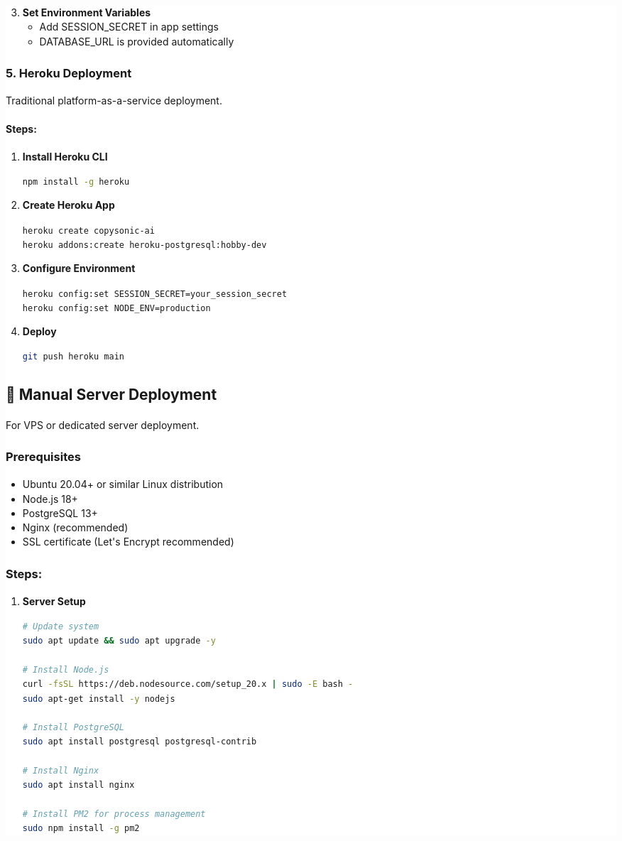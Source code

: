 3. **Set Environment Variables**
   - Add SESSION_SECRET in app settings
   - DATABASE_URL is provided automatically

### 5. Heroku Deployment

Traditional platform-as-a-service deployment.

#### Steps:
1. **Install Heroku CLI**
   ```bash
   npm install -g heroku
   ```

2. **Create Heroku App**
   ```bash
   heroku create copysonic-ai
   heroku addons:create heroku-postgresql:hobby-dev
   ```

3. **Configure Environment**
   ```bash
   heroku config:set SESSION_SECRET=your_session_secret
   heroku config:set NODE_ENV=production
   ```

4. **Deploy**
   ```bash
   git push heroku main
   ```

## 🔧 Manual Server Deployment

For VPS or dedicated server deployment.

### Prerequisites
- Ubuntu 20.04+ or similar Linux distribution
- Node.js 18+
- PostgreSQL 13+
- Nginx (recommended)
- SSL certificate (Let's Encrypt recommended)

### Steps:

1. **Server Setup**
   ```bash
   # Update system
   sudo apt update && sudo apt upgrade -y
   
   # Install Node.js
   curl -fsSL https://deb.nodesource.com/setup_20.x | sudo -E bash -
   sudo apt-get install -y nodejs
   
   # Install PostgreSQL
   sudo apt install postgresql postgresql-contrib
   
   # Install Nginx
   sudo apt install nginx
   
   # Install PM2 for process management
   sudo npm install -g pm2
   ```
